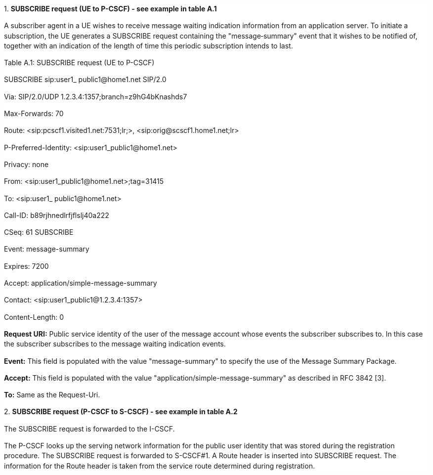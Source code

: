 1\. **SUBSCRIBE request (UE to P-CSCF) - see example in table A.1**

A subscriber agent in a UE wishes to receive message waiting indication
information from an application server. To initiate a subscription, the
UE generates a SUBSCRIBE request containing the \"message‑summary\"
event that it wishes to be notified of, together with an indication of
the length of time this periodic subscription intends to last.

Table A.1: SUBSCRIBE request (UE to P-CSCF)

SUBSCRIBE sip:user1\_ public1\@home1.net SIP/2.0

Via: SIP/2.0/UDP 1.2.3.4:1357;branch=z9hG4bKnashds7

Max-Forwards: 70

Route: \<sip:pcscf1.visited1.net:7531;lr;\>,
\<sip:orig\@scscf1.home1.net;lr\>

P-Preferred-Identity: \<sip:user1\_public1\@home1.net\>

Privacy: none

From: \<sip:user1\_public1\@home1.net\>;tag=31415

To: \<sip:user1\_ public1\@home1.net\>

Call-ID: b89rjhnedlrfjflslj40a222

CSeq: 61 SUBSCRIBE

Event: message-summary

Expires: 7200

Accept: application/simple-message-summary

Contact: \<sip:user1\_public1\@1.2.3.4:1357\>

Content-Length: 0

**Request URI:** Public service identity of the user of the message
account whose events the subscriber subscribes to. In this case the
subscriber subscribes to the message waiting indication events.

**Event:** This field is populated with the value \"message-summary\" to
specify the use of the Message Summary Package.

**Accept:** This field is populated with the value
\"application/simple-message-summary\" as described in RFC 3842 \[3\].

**To:** Same as the Request-Uri.

2\. **SUBSCRIBE request (P-CSCF to S-CSCF) - see example in table A.2**

The SUBSCRIBE request is forwarded to the I-CSCF.

The P-CSCF looks up the serving network information for the public user
identity that was stored during the registration procedure. The
SUBSCRIBE request is forwarded to S-CSCF\#1. A Route header is inserted
into SUBSCRIBE request. The information for the Route header is taken
from the service route determined during registration.
